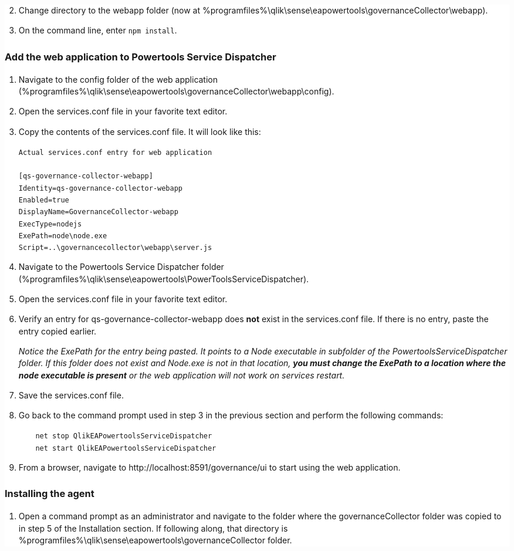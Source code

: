 2. Change directory to the webapp folder (now at %programfiles%\qlik\sense\eapowertools\governanceCollector\webapp).

3. On the command line, enter `npm install`.

### Add the web application to Powertools Service Dispatcher

1. Navigate to the config folder of the web application (%programfiles%\qlik\sense\eapowertools\governanceCollector\webapp\config).

2. Open the services.conf file in your favorite text editor.

3. Copy the contents of the services.conf file.  It will look like this:   
    ```
    Actual services.conf entry for web application

    [qs-governance-collector-webapp]
    Identity=qs-governance-collector-webapp
    Enabled=true
    DisplayName=GovernanceCollector-webapp
    ExecType=nodejs
    ExePath=node\node.exe
    Script=..\governancecollector\webapp\server.js

    ```

4. Navigate to the Powertools Service Dispatcher folder (%programfiles%\qlik\sense\eapowertools\PowerToolsServiceDispatcher).

5. Open the services.conf file in your favorite text editor.

6. Verify an entry for qs-governance-collector-webapp does **not** exist in the services.conf file.  If there is no entry, paste the entry copied earlier.

    *Notice the ExePath for the entry being pasted.  It points to a Node executable in subfolder of the PowertoolsServiceDispatcher folder.  If this folder does not exist and Node.exe is not in that location, **you must change the ExePath to a location where the node executable is present** or the web application will not work on services restart.*

7. Save the services.conf file.

8. Go back to the command prompt used in step 3 in the previous section and perform the following commands: 
    ```
        net stop QlikEAPowertoolsServiceDispatcher
        net start QlikEAPowertoolsServiceDispatcher
    ```

9. From a browser, navigate to http://localhost:8591/governance/ui to start using the web application.

### Installing the agent 

1. Open a command prompt as an administrator and navigate to the folder where the governanceCollector folder was copied to in step 5 of the Installation section.  If following along, that directory is %programfiles%\qlik\sense\eapowertools\governanceCollector folder.
